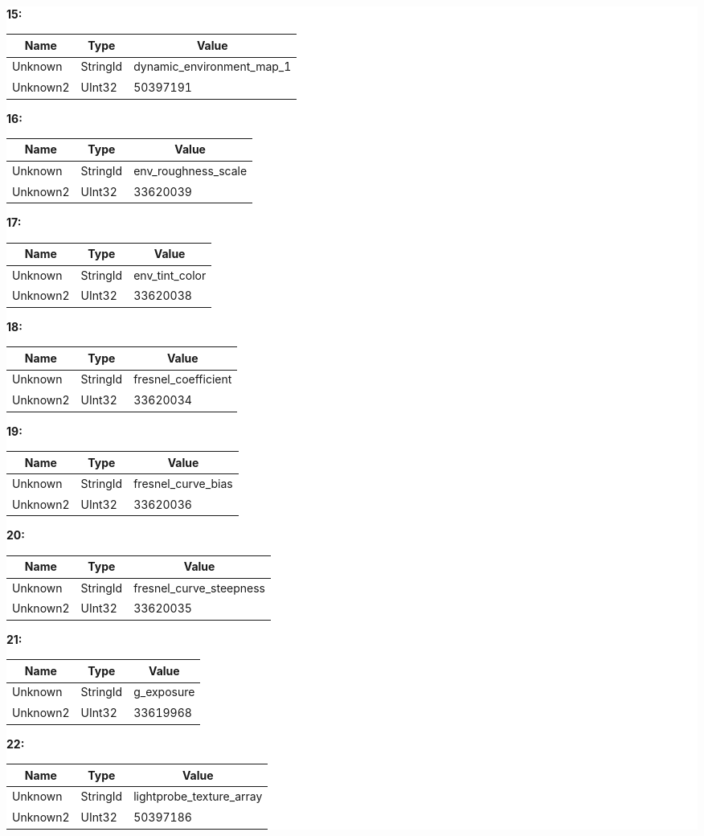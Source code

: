 
**15:**

Name	| Type	| Value
---	|---	|---	|
Unknown	|StringId	|dynamic_environment_map_1
Unknown2	|UInt32	|50397191


**16:**

Name	| Type	| Value
---	|---	|---	|
Unknown	|StringId	|env_roughness_scale
Unknown2	|UInt32	|33620039


**17:**

Name	| Type	| Value
---	|---	|---	|
Unknown	|StringId	|env_tint_color
Unknown2	|UInt32	|33620038


**18:**

Name	| Type	| Value
---	|---	|---	|
Unknown	|StringId	|fresnel_coefficient
Unknown2	|UInt32	|33620034


**19:**

Name	| Type	| Value
---	|---	|---	|
Unknown	|StringId	|fresnel_curve_bias
Unknown2	|UInt32	|33620036


**20:**

Name	| Type	| Value
---	|---	|---	|
Unknown	|StringId	|fresnel_curve_steepness
Unknown2	|UInt32	|33620035


**21:**

Name	| Type	| Value
---	|---	|---	|
Unknown	|StringId	|g_exposure
Unknown2	|UInt32	|33619968


**22:**

Name	| Type	| Value
---	|---	|---	|
Unknown	|StringId	|lightprobe_texture_array
Unknown2	|UInt32	|50397186
